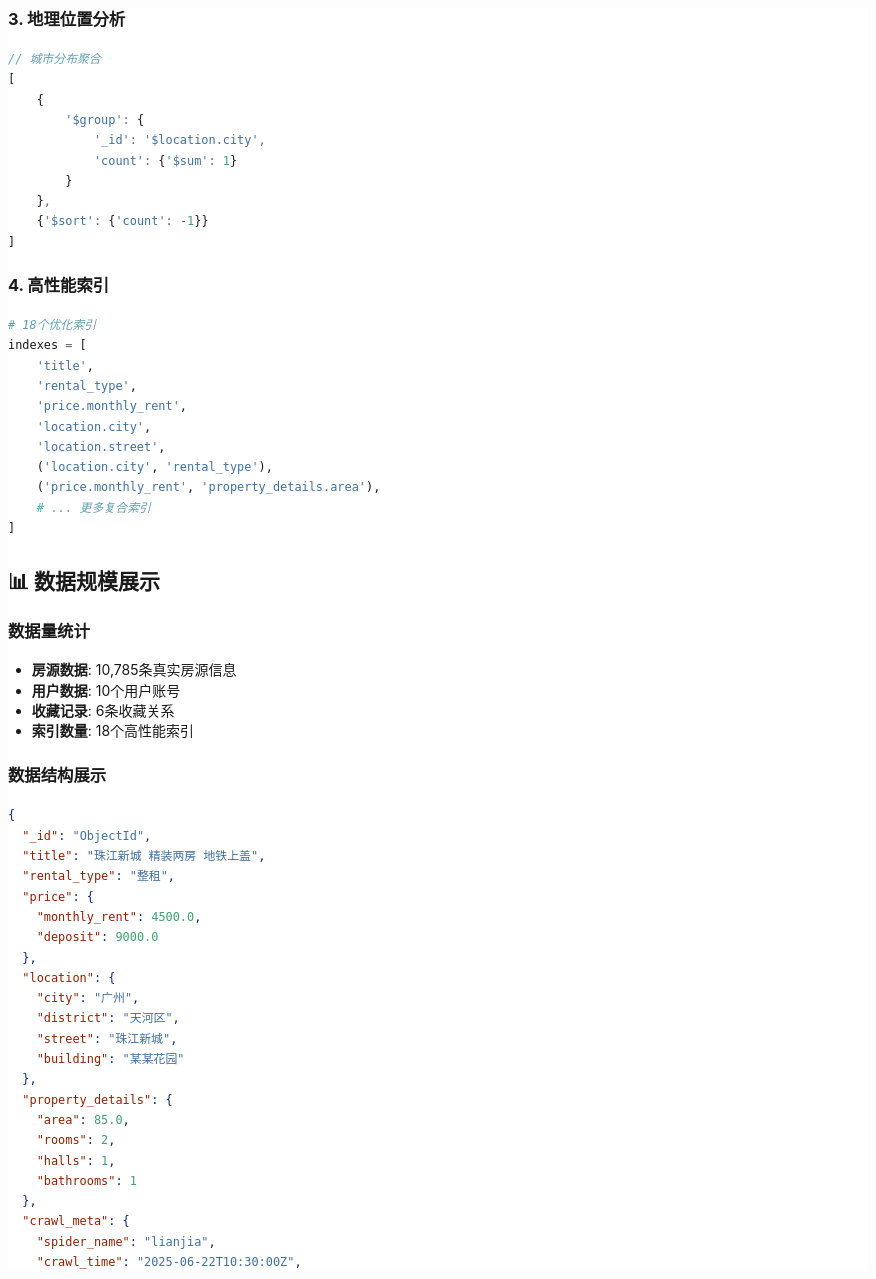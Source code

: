 ### 3. 地理位置分析
```javascript
// 城市分布聚合
[
    {
        '$group': {
            '_id': '$location.city',
            'count': {'$sum': 1}
        }
    },
    {'$sort': {'count': -1}}
]
```

### 4. 高性能索引
```python
# 18个优化索引
indexes = [
    'title',
    'rental_type', 
    'price.monthly_rent',
    'location.city',
    'location.street',
    ('location.city', 'rental_type'),
    ('price.monthly_rent', 'property_details.area'),
    # ... 更多复合索引
]
```

## 📊 数据规模展示

### 数据量统计
- **房源数据**: 10,785条真实房源信息
- **用户数据**: 10个用户账号
- **收藏记录**: 6条收藏关系
- **索引数量**: 18个高性能索引

### 数据结构展示
```json
{
  "_id": "ObjectId",
  "title": "珠江新城 精装两房 地铁上盖",
  "rental_type": "整租",
  "price": {
    "monthly_rent": 4500.0,
    "deposit": 9000.0
  },
  "location": {
    "city": "广州",
    "district": "天河区",
    "street": "珠江新城",
    "building": "某某花园"
  },
  "property_details": {
    "area": 85.0,
    "rooms": 2,
    "halls": 1,
    "bathrooms": 1
  },
  "crawl_meta": {
    "spider_name": "lianjia",
    "crawl_time": "2025-06-22T10:30:00Z",
```